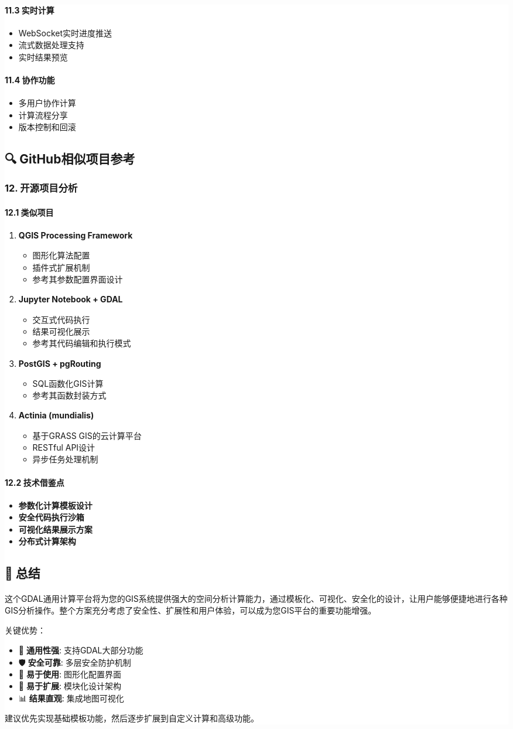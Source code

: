 #### 11.3 实时计算
- WebSocket实时进度推送
- 流式数据处理支持
- 实时结果预览

#### 11.4 协作功能
- 多用户协作计算
- 计算流程分享
- 版本控制和回滚

## 🔍 GitHub相似项目参考

### 12. 开源项目分析

#### 12.1 类似项目
1. **QGIS Processing Framework**
   - 图形化算法配置
   - 插件式扩展机制
   - 参考其参数配置界面设计

2. **Jupyter Notebook + GDAL**
   - 交互式代码执行
   - 结果可视化展示
   - 参考其代码编辑和执行模式

3. **PostGIS + pgRouting**
   - SQL函数化GIS计算
   - 参考其函数封装方式

4. **Actinia (mundialis)**
   - 基于GRASS GIS的云计算平台
   - RESTful API设计
   - 异步任务处理机制

#### 12.2 技术借鉴点
- **参数化计算模板设计**
- **安全代码执行沙箱**
- **可视化结果展示方案**
- **分布式计算架构**

## 📝 总结

这个GDAL通用计算平台将为您的GIS系统提供强大的空间分析计算能力，通过模板化、可视化、安全化的设计，让用户能够便捷地进行各种GIS分析操作。整个方案充分考虑了安全性、扩展性和用户体验，可以成为您GIS平台的重要功能增强。

关键优势：
- 🎯 **通用性强**: 支持GDAL大部分功能
- 🛡️ **安全可靠**: 多层安全防护机制  
- 🎨 **易于使用**: 图形化配置界面
- 🔧 **易于扩展**: 模块化设计架构
- 📊 **结果直观**: 集成地图可视化

建议优先实现基础模板功能，然后逐步扩展到自定义计算和高级功能。 